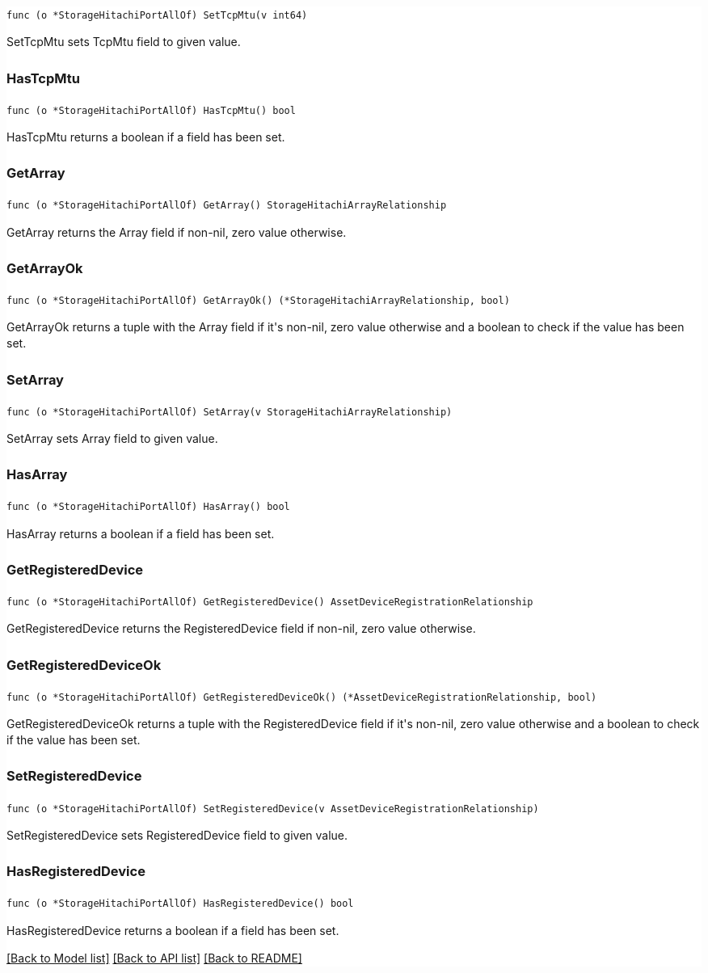 `func (o *StorageHitachiPortAllOf) SetTcpMtu(v int64)`

SetTcpMtu sets TcpMtu field to given value.

### HasTcpMtu

`func (o *StorageHitachiPortAllOf) HasTcpMtu() bool`

HasTcpMtu returns a boolean if a field has been set.

### GetArray

`func (o *StorageHitachiPortAllOf) GetArray() StorageHitachiArrayRelationship`

GetArray returns the Array field if non-nil, zero value otherwise.

### GetArrayOk

`func (o *StorageHitachiPortAllOf) GetArrayOk() (*StorageHitachiArrayRelationship, bool)`

GetArrayOk returns a tuple with the Array field if it's non-nil, zero value otherwise
and a boolean to check if the value has been set.

### SetArray

`func (o *StorageHitachiPortAllOf) SetArray(v StorageHitachiArrayRelationship)`

SetArray sets Array field to given value.

### HasArray

`func (o *StorageHitachiPortAllOf) HasArray() bool`

HasArray returns a boolean if a field has been set.

### GetRegisteredDevice

`func (o *StorageHitachiPortAllOf) GetRegisteredDevice() AssetDeviceRegistrationRelationship`

GetRegisteredDevice returns the RegisteredDevice field if non-nil, zero value otherwise.

### GetRegisteredDeviceOk

`func (o *StorageHitachiPortAllOf) GetRegisteredDeviceOk() (*AssetDeviceRegistrationRelationship, bool)`

GetRegisteredDeviceOk returns a tuple with the RegisteredDevice field if it's non-nil, zero value otherwise
and a boolean to check if the value has been set.

### SetRegisteredDevice

`func (o *StorageHitachiPortAllOf) SetRegisteredDevice(v AssetDeviceRegistrationRelationship)`

SetRegisteredDevice sets RegisteredDevice field to given value.

### HasRegisteredDevice

`func (o *StorageHitachiPortAllOf) HasRegisteredDevice() bool`

HasRegisteredDevice returns a boolean if a field has been set.


[[Back to Model list]](../README.md#documentation-for-models) [[Back to API list]](../README.md#documentation-for-api-endpoints) [[Back to README]](../README.md)


